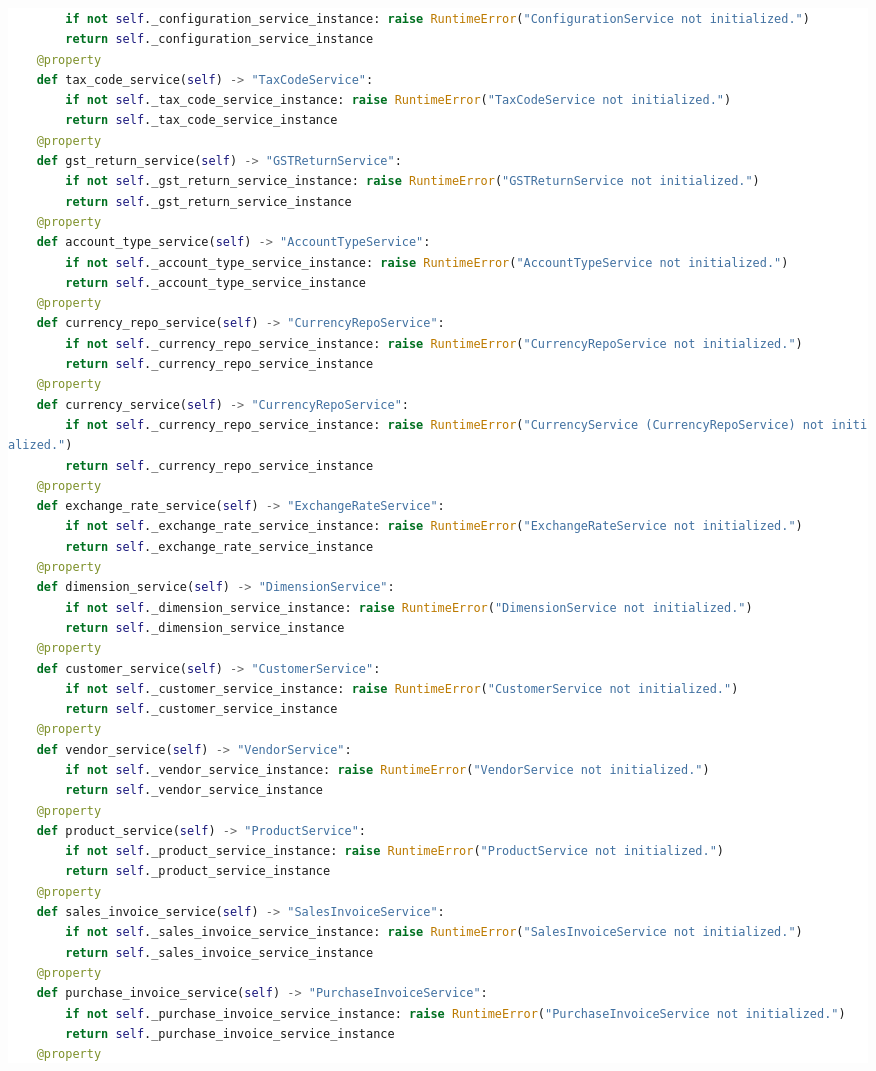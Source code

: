```python
        if not self._configuration_service_instance: raise RuntimeError("ConfigurationService not initialized.")
        return self._configuration_service_instance
    @property
    def tax_code_service(self) -> "TaxCodeService": 
        if not self._tax_code_service_instance: raise RuntimeError("TaxCodeService not initialized.")
        return self._tax_code_service_instance
    @property
    def gst_return_service(self) -> "GSTReturnService": 
        if not self._gst_return_service_instance: raise RuntimeError("GSTReturnService not initialized.")
        return self._gst_return_service_instance
    @property
    def account_type_service(self) -> "AccountTypeService":  
        if not self._account_type_service_instance: raise RuntimeError("AccountTypeService not initialized.")
        return self._account_type_service_instance 
    @property
    def currency_repo_service(self) -> "CurrencyRepoService": 
        if not self._currency_repo_service_instance: raise RuntimeError("CurrencyRepoService not initialized.")
        return self._currency_repo_service_instance 
    @property 
    def currency_service(self) -> "CurrencyRepoService": 
        if not self._currency_repo_service_instance: raise RuntimeError("CurrencyService (CurrencyRepoService) not initialized.")
        return self._currency_repo_service_instance
    @property
    def exchange_rate_service(self) -> "ExchangeRateService": 
        if not self._exchange_rate_service_instance: raise RuntimeError("ExchangeRateService not initialized.")
        return self._exchange_rate_service_instance 
    @property
    def dimension_service(self) -> "DimensionService": 
        if not self._dimension_service_instance: raise RuntimeError("DimensionService not initialized.")
        return self._dimension_service_instance
    @property
    def customer_service(self) -> "CustomerService": 
        if not self._customer_service_instance: raise RuntimeError("CustomerService not initialized.")
        return self._customer_service_instance
    @property
    def vendor_service(self) -> "VendorService": 
        if not self._vendor_service_instance: raise RuntimeError("VendorService not initialized.")
        return self._vendor_service_instance
    @property
    def product_service(self) -> "ProductService": 
        if not self._product_service_instance: raise RuntimeError("ProductService not initialized.")
        return self._product_service_instance
    @property
    def sales_invoice_service(self) -> "SalesInvoiceService": 
        if not self._sales_invoice_service_instance: raise RuntimeError("SalesInvoiceService not initialized.")
        return self._sales_invoice_service_instance
    @property
    def purchase_invoice_service(self) -> "PurchaseInvoiceService": 
        if not self._purchase_invoice_service_instance: raise RuntimeError("PurchaseInvoiceService not initialized.")
        return self._purchase_invoice_service_instance
    @property
```